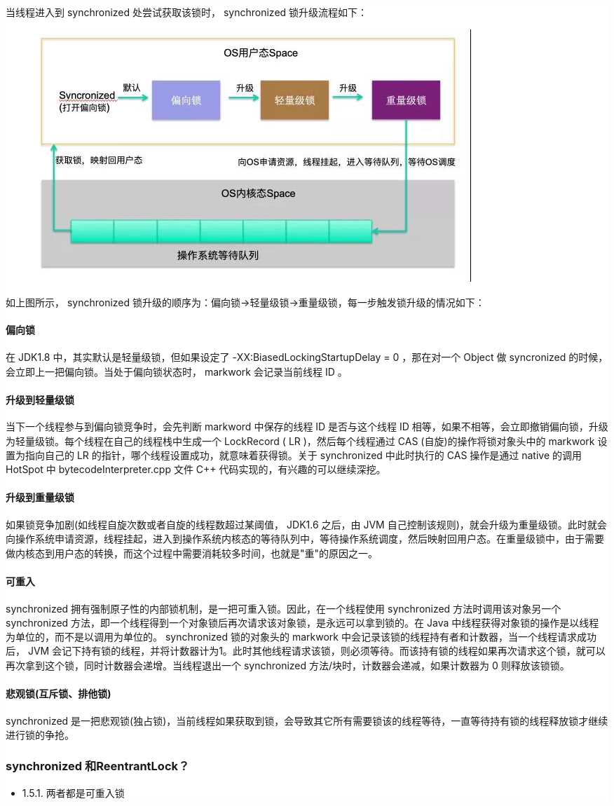 当线程进入到 synchronized 处尝试获取该锁时， synchronized 锁升级流程如下：

![图片](img\有锁升级过程.jpg)

如上图所示， synchronized 锁升级的顺序为：偏向锁->轻量级锁->重量级锁，每一步触发锁升级的情况如下：

#### 偏向锁

在 JDK1.8 中，其实默认是轻量级锁，但如果设定了 -XX:BiasedLockingStartupDelay = 0 ，那在对一个 Object 做 syncronized 的时候，会立即上一把偏向锁。当处于偏向锁状态时， markwork 会记录当前线程 ID 。

#### 升级到轻量级锁

当下一个线程参与到偏向锁竞争时，会先判断 markword 中保存的线程 ID 是否与这个线程 ID 相等，如果不相等，会立即撤销偏向锁，升级为轻量级锁。每个线程在自己的线程栈中生成一个 LockRecord ( LR )，然后每个线程通过 CAS (自旋)的操作将锁对象头中的 markwork 设置为指向自己的 LR 的指针，哪个线程设置成功，就意味着获得锁。关于 synchronized 中此时执行的 CAS 操作是通过 native 的调用 HotSpot 中 bytecodeInterpreter.cpp 文件 C++ 代码实现的，有兴趣的可以继续深挖。

#### 升级到重量级锁

如果锁竞争加剧(如线程自旋次数或者自旋的线程数超过某阈值， JDK1.6 之后，由 JVM 自己控制该规则)，就会升级为重量级锁。此时就会向操作系统申请资源，线程挂起，进入到操作系统内核态的等待队列中，等待操作系统调度，然后映射回用户态。在重量级锁中，由于需要做内核态到用户态的转换，而这个过程中需要消耗较多时间，也就是"重"的原因之一。

#### 可重入

synchronized 拥有强制原子性的内部锁机制，是一把可重入锁。因此，在一个线程使用 synchronized 方法时调用该对象另一个 synchronized 方法，即一个线程得到一个对象锁后再次请求该对象锁，是永远可以拿到锁的。在 Java 中线程获得对象锁的操作是以线程为单位的，而不是以调用为单位的。 synchronized 锁的对象头的 markwork 中会记录该锁的线程持有者和计数器，当一个线程请求成功后， JVM 会记下持有锁的线程，并将计数器计为1。此时其他线程请求该锁，则必须等待。而该持有锁的线程如果再次请求这个锁，就可以再次拿到这个锁，同时计数器会递增。当线程退出一个 synchronized 方法/块时，计数器会递减，如果计数器为 0 则释放该锁锁。

#### 悲观锁(互斥锁、排他锁)

 synchronized 是一把悲观锁(独占锁)，当前线程如果获取到锁，会导致其它所有需要锁该的线程等待，一直等待持有锁的线程释放锁才继续进行锁的争抢。

### synchronized 和ReentrantLock？

- 1.5.1. 两者都是可重入锁
